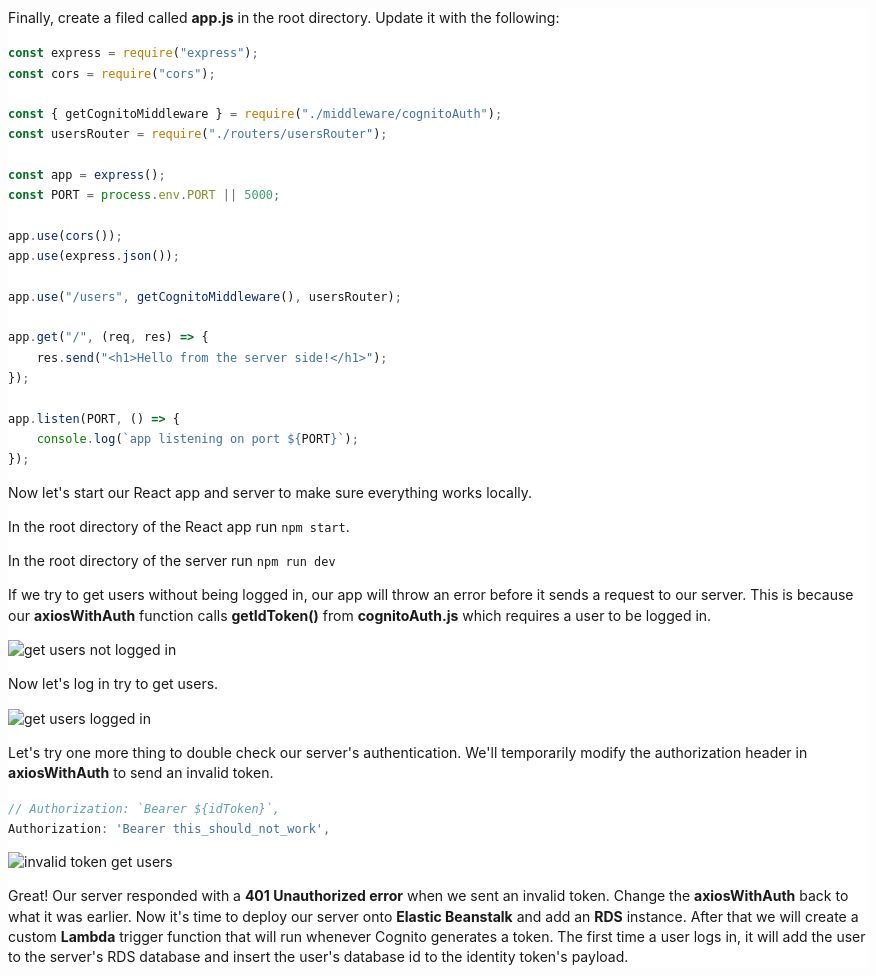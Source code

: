 Finally, create a filed called **app.js** in the root directory. Update it with the following:

```javascript
const express = require("express");
const cors = require("cors");

const { getCognitoMiddleware } = require("./middleware/cognitoAuth");
const usersRouter = require("./routers/usersRouter");

const app = express();
const PORT = process.env.PORT || 5000;

app.use(cors());
app.use(express.json());

app.use("/users", getCognitoMiddleware(), usersRouter);

app.get("/", (req, res) => {
    res.send("<h1>Hello from the server side!</h1>");
});

app.listen(PORT, () => {
    console.log(`app listening on port ${PORT}`);
});
```

Now let's start our React app and server to make sure everything works locally.

In the root directory of the React app run `npm start`.

In the root directory of the server run `npm run dev`

If we try to get users without being logged in, our app will throw an error before it sends a request to our server. This is because our **axiosWithAuth** function calls **getIdToken()** from **cognitoAuth.js** which requires a user to be logged in.

![get users not logged in](https://res.cloudinary.com/markpkng/image/upload/v1594763004/cognito-react-node/get_users_not_signed_in_qzv5il.png)

Now let's log in try to get users.

![get users logged in](https://res.cloudinary.com/markpkng/image/upload/v1594763244/cognito-react-node/logged_in_get_users_flvcrz.png)

Let's try one more thing to double check our server's authentication. We'll temporarily modify the authorization header in **axiosWithAuth** to send an invalid token.

```javascript
// Authorization: `Bearer ${idToken}`,
Authorization: 'Bearer this_should_not_work',
```

![invalid token get users](https://res.cloudinary.com/markpkng/image/upload/v1594763463/cognito-react-node/get_users_unauthorized_itlfwk.png)

Great! Our server responded with a **401 Unauthorized error** when we sent an invalid token. Change the **axiosWithAuth** back to what it was earlier. Now it's time to deploy our server onto **Elastic Beanstalk** and add an **RDS** instance. After that we will create a custom **Lambda** trigger function that will run whenever Cognito generates a token. The first time a user logs in, it will add the user to the server's RDS database and insert the user's database id to the identity token's payload.
